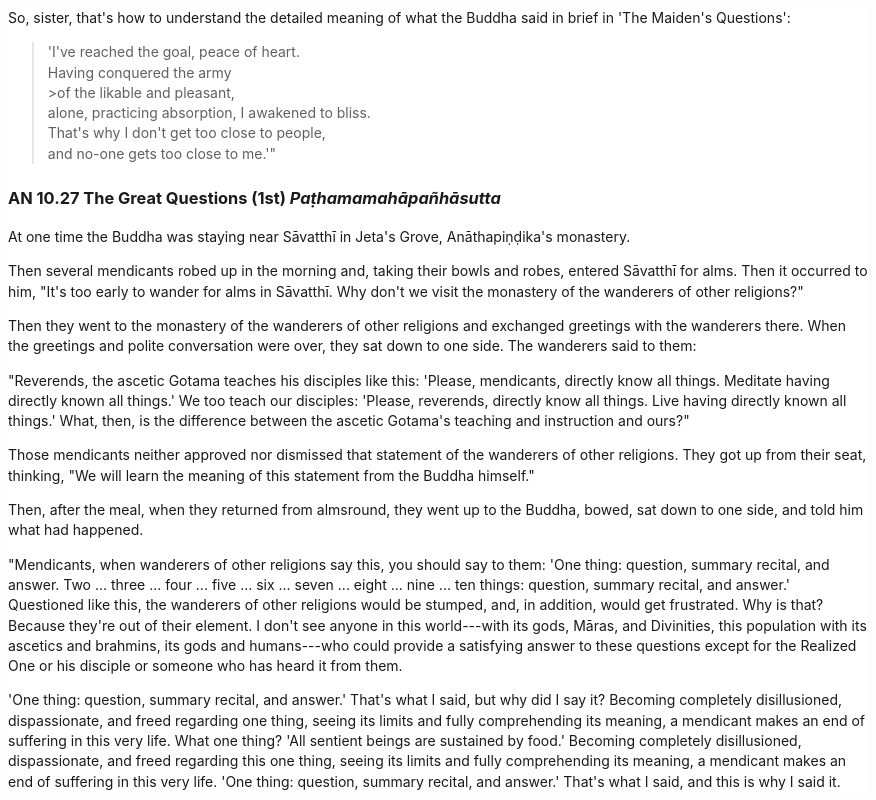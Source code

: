 So, sister, that's how to understand the detailed meaning of what the
Buddha said in brief in 'The Maiden's Questions':

> 'I've reached the goal, peace of heart.\
> Having conquered the army\
> \>of the likable and pleasant,\
> alone, practicing absorption, I awakened to bliss.\
> That's why I don't get too close to people,\
> and no-one gets too close to me.'"


### AN 10.27 The Great Questions (1st)  *Paṭhamamahāpañhāsutta*

At one time the Buddha was staying near Sāvatthī in Jeta's
Grove, Anāthapiṇḍika's monastery.

Then several mendicants robed up in the morning and, taking their bowls
and robes, entered Sāvatthī for alms. Then it occurred to
him, "It's too early to wander for alms in Sāvatthī. Why
don't we visit the monastery of the wanderers of other religions?"

Then they went to the monastery of the wanderers of other religions and
exchanged greetings with the wanderers there. When the greetings and
polite conversation were over, they sat down to one side. The wanderers
said to them:

"Reverends, the ascetic Gotama teaches his disciples like this: 'Please,
mendicants, directly know all things. Meditate having directly known all
things.' We too teach our disciples: 'Please, reverends, directly know
all things. Live having directly known all things.' What, then, is the
difference between the ascetic Gotama's teaching and instruction and
ours?"

Those mendicants neither approved nor dismissed that statement of the
wanderers of other religions. They got up from their seat, thinking, "We
will learn the meaning of this statement from the Buddha himself."

Then, after the meal, when they returned from almsround, they went up to
the Buddha, bowed, sat down to one side, and told him what had happened.

"Mendicants, when wanderers of other religions say this, you should say
to them: 'One thing: question, summary recital, and answer. Two ...
three ... four ... five ... six ... seven ... eight ... nine ... ten
things: question, summary recital, and answer.' Questioned like this,
the wanderers of other religions would be stumped, and, in addition,
would get frustrated. Why is that? Because they're out of their element.
I don't see anyone in this world---with its gods, Māras,
and Divinities, this population with its ascetics and brahmins, its gods
and humans---who could provide a satisfying answer to these questions
except for the Realized One or his disciple or someone who has heard it
from them.

'One thing: question, summary recital, and answer.' That's what I said,
but why did I say it? Becoming completely disillusioned, dispassionate,
and freed regarding one thing, seeing its limits and fully comprehending
its meaning, a mendicant makes an end of suffering in this very life.
What one thing? 'All sentient beings are sustained by food.' Becoming
completely disillusioned, dispassionate, and freed regarding this one
thing, seeing its limits and fully comprehending its meaning, a
mendicant makes an end of suffering in this very life. 'One thing:
question, summary recital, and answer.' That's what I said, and this is
why I said it.
